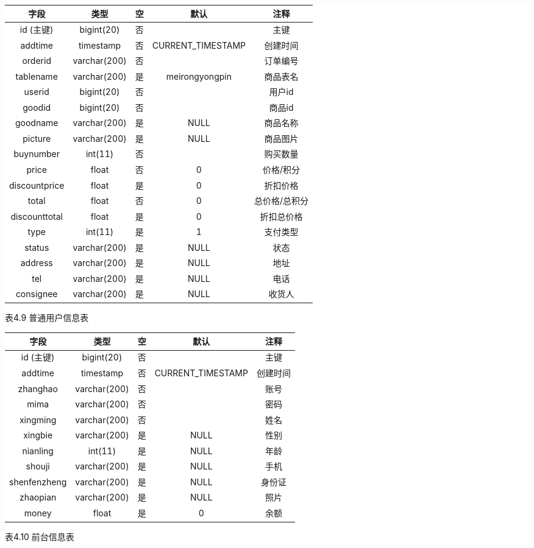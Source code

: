 |字段|类型|空|默认|注释|
| :-: | :-: | :-: | :-: | :-: |
|id (主键)|bigint(20)|否||主键|
|addtime|timestamp|否|CURRENT\_TIMESTAMP|创建时间|
|orderid|varchar(200)|否||订单编号|
|tablename|varchar(200)|是|meirongyongpin|商品表名|
|userid|bigint(20)|否||用户id|
|goodid|bigint(20)|否||商品id|
|goodname|varchar(200)|是|NULL|商品名称|
|picture|varchar(200)|是|NULL|商品图片|
|buynumber|int(11)|否||购买数量|
|price|float|否|0|价格/积分|
|discountprice|float|是|0|折扣价格|
|total|float|否|0|总价格/总积分|
|discounttotal|float|是|0|折扣总价格|
|type|int(11)|是|1|支付类型|
|status|varchar(200)|是|NULL|状态|
|address|varchar(200)|是|NULL|地址|
|tel|varchar(200)|是|NULL|电话|
|consignee|varchar(200)|是|NULL|收货人|
表4.9 普通用户信息表

|字段|类型|空|默认|注释|
| :-: | :-: | :-: | :-: | :-: |
|id (主键)|bigint(20)|否||主键|
|addtime|timestamp|否|CURRENT\_TIMESTAMP|创建时间|
|zhanghao|varchar(200)|否||账号|
|mima|varchar(200)|否||密码|
|xingming|varchar(200)|否||姓名|
|xingbie|varchar(200)|是|NULL|性别|
|nianling|int(11)|是|NULL|年龄|
|shouji|varchar(200)|是|NULL|手机|
|shenfenzheng|varchar(200)|是|NULL|身份证|
|zhaopian|varchar(200)|是|NULL|照片|
|money|float|是|0|余额|
表4.10 前台信息表
